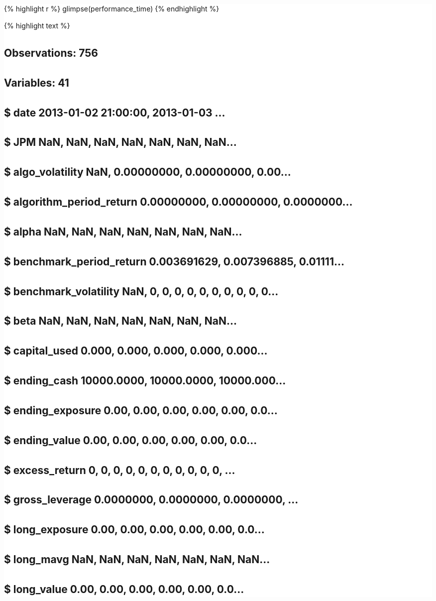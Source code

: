 
{% highlight r %}
glimpse(performance_time)
{% endhighlight %}



{% highlight text %}
## Observations: 756
## Variables: 41
## $ date                    <dttm> 2013-01-02 21:00:00, 2013-01-03 ...
## $ JPM                     <dbl> NaN, NaN, NaN, NaN, NaN, NaN, NaN...
## $ algo_volatility         <dbl> NaN, 0.00000000, 0.00000000, 0.00...
## $ algorithm_period_return <dbl> 0.00000000, 0.00000000, 0.0000000...
## $ alpha                   <dbl> NaN, NaN, NaN, NaN, NaN, NaN, NaN...
## $ benchmark_period_return <dbl> 0.003691629, 0.007396885, 0.01111...
## $ benchmark_volatility    <dbl> NaN, 0, 0, 0, 0, 0, 0, 0, 0, 0, 0...
## $ beta                    <dbl> NaN, NaN, NaN, NaN, NaN, NaN, NaN...
## $ capital_used            <dbl> 0.000, 0.000, 0.000, 0.000, 0.000...
## $ ending_cash             <dbl> 10000.0000, 10000.0000, 10000.000...
## $ ending_exposure         <dbl> 0.00, 0.00, 0.00, 0.00, 0.00, 0.0...
## $ ending_value            <dbl> 0.00, 0.00, 0.00, 0.00, 0.00, 0.0...
## $ excess_return           <dbl> 0, 0, 0, 0, 0, 0, 0, 0, 0, 0, 0, ...
## $ gross_leverage          <dbl> 0.0000000, 0.0000000, 0.0000000, ...
## $ long_exposure           <dbl> 0.00, 0.00, 0.00, 0.00, 0.00, 0.0...
## $ long_mavg               <dbl> NaN, NaN, NaN, NaN, NaN, NaN, NaN...
## $ long_value              <dbl> 0.00, 0.00, 0.00, 0.00, 0.00, 0.0...